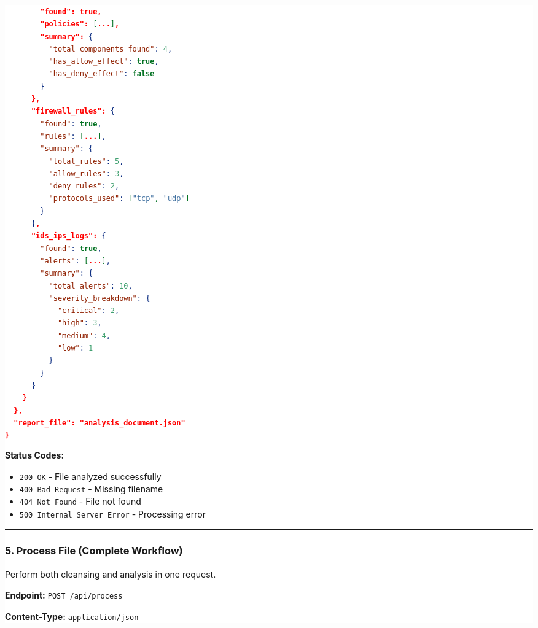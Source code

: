 ```json
        "found": true,
        "policies": [...],
        "summary": {
          "total_components_found": 4,
          "has_allow_effect": true,
          "has_deny_effect": false
        }
      },
      "firewall_rules": {
        "found": true,
        "rules": [...],
        "summary": {
          "total_rules": 5,
          "allow_rules": 3,
          "deny_rules": 2,
          "protocols_used": ["tcp", "udp"]
        }
      },
      "ids_ips_logs": {
        "found": true,
        "alerts": [...],
        "summary": {
          "total_alerts": 10,
          "severity_breakdown": {
            "critical": 2,
            "high": 3,
            "medium": 4,
            "low": 1
          }
        }
      }
    }
  },
  "report_file": "analysis_document.json"
}
```

**Status Codes:**
- `200 OK` - File analyzed successfully
- `400 Bad Request` - Missing filename
- `404 Not Found` - File not found
- `500 Internal Server Error` - Processing error

---

### 5. Process File (Complete Workflow)

Perform both cleansing and analysis in one request.

**Endpoint:** `POST /api/process`

**Content-Type:** `application/json`
